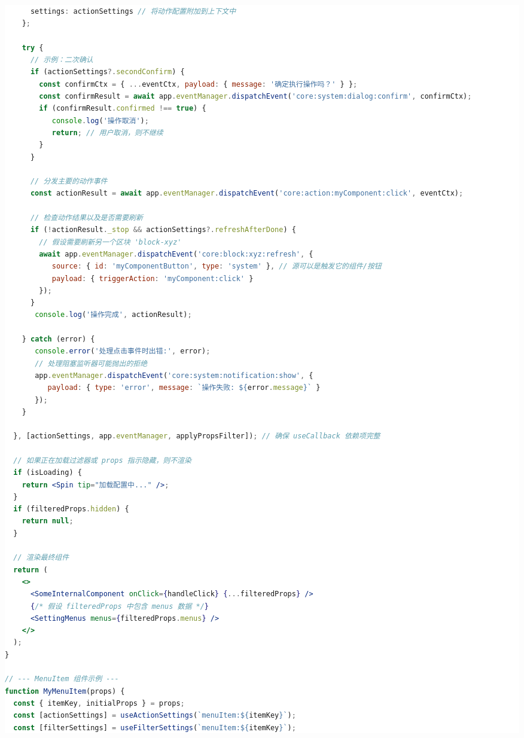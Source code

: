 ```jsx
      settings: actionSettings // 将动作配置附加到上下文中
    };

    try {
      // 示例：二次确认
      if (actionSettings?.secondConfirm) {
        const confirmCtx = { ...eventCtx, payload: { message: '确定执行操作吗？' } };
        const confirmResult = await app.eventManager.dispatchEvent('core:system:dialog:confirm', confirmCtx);
        if (confirmResult.confirmed !== true) {
           console.log('操作取消');
           return; // 用户取消，则不继续
        }
      }

      // 分发主要的动作事件
      const actionResult = await app.eventManager.dispatchEvent('core:action:myComponent:click', eventCtx);

      // 检查动作结果以及是否需要刷新
      if (!actionResult._stop && actionSettings?.refreshAfterDone) {
        // 假设需要刷新另一个区块 'block-xyz'
        await app.eventManager.dispatchEvent('core:block:xyz:refresh', {
           source: { id: 'myComponentButton', type: 'system' }, // 源可以是触发它的组件/按钮
           payload: { triggerAction: 'myComponent:click' }
        });
      }
       console.log('操作完成', actionResult);

    } catch (error) {
       console.error('处理点击事件时出错:', error);
       // 处理阻塞监听器可能抛出的拒绝
       app.eventManager.dispatchEvent('core:system:notification:show', {
          payload: { type: 'error', message: `操作失败: ${error.message}` }
       });
    }

  }, [actionSettings, app.eventManager, applyPropsFilter]); // 确保 useCallback 依赖项完整

  // 如果正在加载过滤器或 props 指示隐藏，则不渲染
  if (isLoading) {
    return <Spin tip="加载配置中..." />;
  }
  if (filteredProps.hidden) {
    return null;
  }

  // 渲染最终组件
  return (
    <>
      <SomeInternalComponent onClick={handleClick} {...filteredProps} />
      {/* 假设 filteredProps 中包含 menus 数据 */}
      <SettingMenus menus={filteredProps.menus} />
    </>
  );
}

// --- MenuItem 组件示例 ---
function MyMenuItem(props) {
  const { itemKey, initialProps } = props;
  const [actionSettings] = useActionSettings(`menuItem:${itemKey}`);
  const [filterSettings] = useFilterSettings(`menuItem:${itemKey}`);

```

  [key: string]: any;